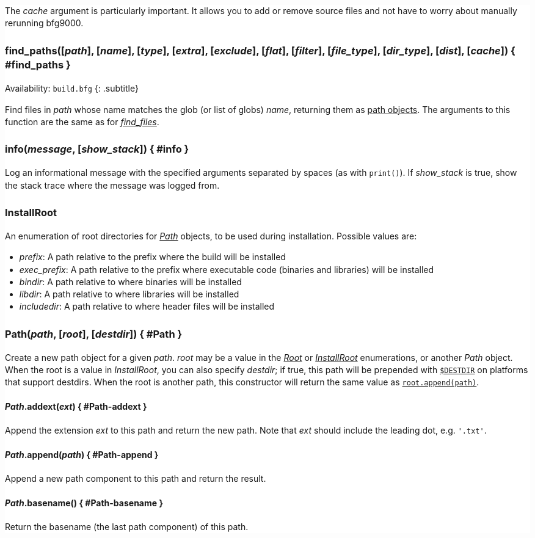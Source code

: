The *cache* argument is particularly important. It allows you to add or remove
source files and not have to worry about manually rerunning bfg9000.

### find_paths([*path*], [*name*], [*type*], [*extra*], [*exclude*], [*flat*], [*filter*], [*file_type*], [*dir_type*], [*dist*], [*cache*]) { #find_paths }
Availability: `build.bfg`
{: .subtitle}

Find files in *path* whose name matches the glob (or list of globs) *name*,
returning them as [path objects](#Path). The arguments to this function are the
same as for [*find_files*](#find_files).

### info(*message*, [*show_stack*]) { #info }

Log an informational message with the specified arguments separated by spaces
(as with `print()`). If *show_stack* is true, show the stack trace where the
message was logged from.

### InstallRoot

An enumeration of root directories for [*Path*](#Path) objects, to be used
during installation. Possible values are:

* *prefix*: A path relative to the prefix where the build will be installed
* *exec_prefix*: A path relative to the prefix where executable code (binaries
  and libraries) will be installed
* *bindir*: A path relative to where binaries will be installed
* *libdir*: A path relative to where libraries will be installed
* *includedir*: A path relative to where header files will be installed

### Path(*path*, [*root*], [*destdir*]) { #Path }

Create a new path object for a given *path*. *root* may be a value in the
[*Root*](#Root) or [*InstallRoot*](#InstallRoot) enumerations, or another *Path*
object. When the root is a value in *InstallRoot*, you can also specify
*destdir*; if true, this path will be prepended with
[`$DESTDIR`](environment-vars.md#destdir) on platforms that support destdirs.
When the root is another path, this constructor will return the same value as
[`root.append(path)`](#Path-append).

#### *Path*.addext(*ext*) { #Path-addext }

Append the extension *ext* to this path and return the new path. Note that *ext*
should include the leading dot, e.g. `'.txt'`.

#### *Path*.append(*path*) { #Path-append }

Append a new path component to this path and return the result.

#### *Path*.basename() { #Path-basename }

Return the basename (the last path component) of this path.


[system-directory]: https://gcc.gnu.org/onlinedocs/cpp/System-Headers.html
[def-file]: https://docs.microsoft.com/en-us/cpp/build/reference/module-definition-dot-def-files
[gcc-pch]: https://gcc.gnu.org/onlinedocs/gcc/Precompiled-Headers.html
[clang-pch]: http://clang.llvm.org/docs/UsersManual.html#usersmanual-precompiled-headers
[msvc-pch]: https://msdn.microsoft.com/en-us/library/szfdksca.aspx
[whole-archive]: http://linux.die.net/man/1/ld
[boost]: https://www.boost.org/
[version-specifier]: https://www.python.org/dev/peps/pep-0440/#version-specifiers
[framework]: https://developer.apple.com/library/content/documentation/MacOSX/Conceptual/OSX_Technology_Overview/SystemFrameworks/SystemFrameworks.html
[pkg-config]: https://www.freedesktop.org/wiki/Software/pkg-config/
[add_argument]: https://docs.python.org/library/argparse.html#the-add-argument-method
[namespace]: https://docs.python.org/library/argparse.html#argparse.Namespace
[str-format]: https://docs.python.org/library/stdtypes.html#str.format
[subprocess-CalledProcessError]: https://docs.python.org/library/subprocess.html#subprocess.CalledProcessError